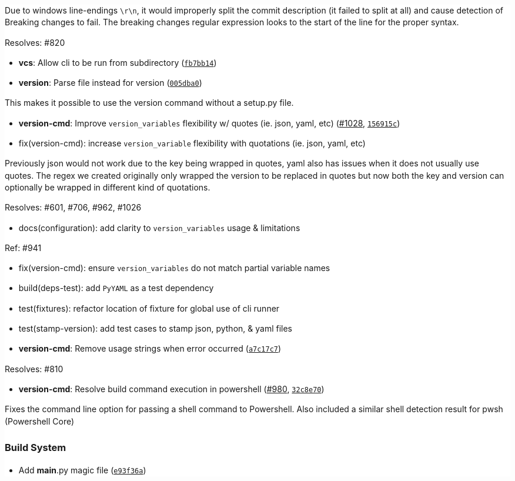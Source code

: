 Due to windows line-endings `\r\n`, it would improperly split the commit description (it failed to
  split at all) and cause detection of Breaking changes to fail. The breaking changes regular
  expression looks to the start of the line for the proper syntax.

Resolves: #820

- **vcs**: Allow cli to be run from subdirectory
  ([`fb7bb14`](https://github.com/zckv/python-semantic-release/commit/fb7bb14300e483626464795b8ff4f033a194cf6f))

- **version**: Parse file instead for version
  ([`005dba0`](https://github.com/zckv/python-semantic-release/commit/005dba0094eeb4098315ef383a746e139ffb504d))

This makes it possible to use the version command without a setup.py file.

- **version-cmd**: Improve `version_variables` flexibility w/ quotes (ie. json, yaml, etc)
  ([#1028](https://github.com/zckv/python-semantic-release/pull/1028),
  [`156915c`](https://github.com/zckv/python-semantic-release/commit/156915c7d759098f65cf9de7c4e980b40b38d5f1))

* fix(version-cmd): increase `version_variable` flexibility with quotations (ie. json, yaml, etc)

Previously json would not work due to the key being wrapped in quotes, yaml also has issues when it
  does not usually use quotes. The regex we created originally only wrapped the version to be
  replaced in quotes but now both the key and version can optionally be wrapped in different kind of
  quotations.

Resolves: #601, #706, #962, #1026

* docs(configuration): add clarity to `version_variables` usage & limitations

Ref: #941

* fix(version-cmd): ensure `version_variables` do not match partial variable names

* build(deps-test): add `PyYAML` as a test dependency

* test(fixtures): refactor location of fixture for global use of cli runner

* test(stamp-version): add test cases to stamp json, python, & yaml files

- **version-cmd**: Remove usage strings when error occurred
  ([`a7c17c7`](https://github.com/zckv/python-semantic-release/commit/a7c17c73fd7becb6d0e042e45ff6765605187e2a))

Resolves: #810

- **version-cmd**: Resolve build command execution in powershell
  ([#980](https://github.com/zckv/python-semantic-release/pull/980),
  [`32c8e70`](https://github.com/zckv/python-semantic-release/commit/32c8e70915634d8e560b470c3cf38c27cebd7ae0))

Fixes the command line option for passing a shell command to Powershell. Also included a similar
  shell detection result for pwsh (Powershell Core)

### Build System

- Add __main__.py magic file
  ([`e93f36a`](https://github.com/zckv/python-semantic-release/commit/e93f36a7a10e48afb42c1dc3d860a5e2a07cf353))

